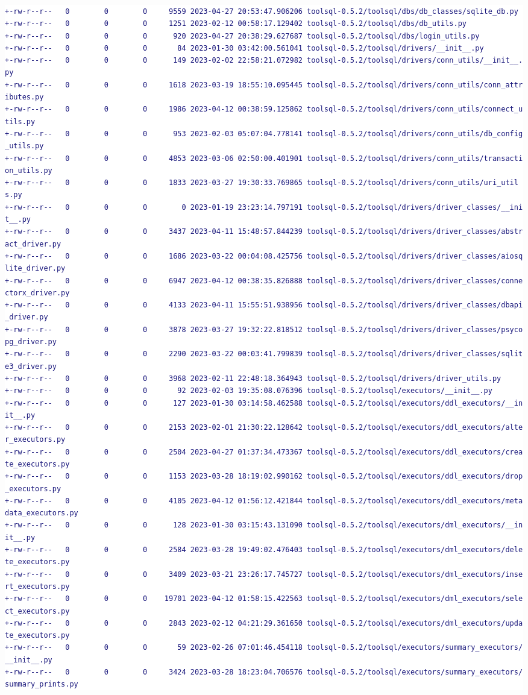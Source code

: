 ```diff
+-rw-r--r--   0        0        0     9559 2023-04-27 20:53:47.906206 toolsql-0.5.2/toolsql/dbs/db_classes/sqlite_db.py
+-rw-r--r--   0        0        0     1251 2023-02-12 00:58:17.129402 toolsql-0.5.2/toolsql/dbs/db_utils.py
+-rw-r--r--   0        0        0      920 2023-04-27 20:38:29.627687 toolsql-0.5.2/toolsql/dbs/login_utils.py
+-rw-r--r--   0        0        0       84 2023-01-30 03:42:00.561041 toolsql-0.5.2/toolsql/drivers/__init__.py
+-rw-r--r--   0        0        0      149 2023-02-02 22:58:21.072982 toolsql-0.5.2/toolsql/drivers/conn_utils/__init__.py
+-rw-r--r--   0        0        0     1618 2023-03-19 18:55:10.095445 toolsql-0.5.2/toolsql/drivers/conn_utils/conn_attributes.py
+-rw-r--r--   0        0        0     1986 2023-04-12 00:38:59.125862 toolsql-0.5.2/toolsql/drivers/conn_utils/connect_utils.py
+-rw-r--r--   0        0        0      953 2023-02-03 05:07:04.778141 toolsql-0.5.2/toolsql/drivers/conn_utils/db_config_utils.py
+-rw-r--r--   0        0        0     4853 2023-03-06 02:50:00.401901 toolsql-0.5.2/toolsql/drivers/conn_utils/transaction_utils.py
+-rw-r--r--   0        0        0     1833 2023-03-27 19:30:33.769865 toolsql-0.5.2/toolsql/drivers/conn_utils/uri_utils.py
+-rw-r--r--   0        0        0        0 2023-01-19 23:23:14.797191 toolsql-0.5.2/toolsql/drivers/driver_classes/__init__.py
+-rw-r--r--   0        0        0     3437 2023-04-11 15:48:57.844239 toolsql-0.5.2/toolsql/drivers/driver_classes/abstract_driver.py
+-rw-r--r--   0        0        0     1686 2023-03-22 00:04:08.425756 toolsql-0.5.2/toolsql/drivers/driver_classes/aiosqlite_driver.py
+-rw-r--r--   0        0        0     6947 2023-04-12 00:38:35.826888 toolsql-0.5.2/toolsql/drivers/driver_classes/connectorx_driver.py
+-rw-r--r--   0        0        0     4133 2023-04-11 15:55:51.938956 toolsql-0.5.2/toolsql/drivers/driver_classes/dbapi_driver.py
+-rw-r--r--   0        0        0     3878 2023-03-27 19:32:22.818512 toolsql-0.5.2/toolsql/drivers/driver_classes/psycopg_driver.py
+-rw-r--r--   0        0        0     2290 2023-03-22 00:03:41.799839 toolsql-0.5.2/toolsql/drivers/driver_classes/sqlite3_driver.py
+-rw-r--r--   0        0        0     3968 2023-02-11 22:48:18.364943 toolsql-0.5.2/toolsql/drivers/driver_utils.py
+-rw-r--r--   0        0        0       92 2023-02-03 19:35:08.076396 toolsql-0.5.2/toolsql/executors/__init__.py
+-rw-r--r--   0        0        0      127 2023-01-30 03:14:58.462588 toolsql-0.5.2/toolsql/executors/ddl_executors/__init__.py
+-rw-r--r--   0        0        0     2153 2023-02-01 21:30:22.128642 toolsql-0.5.2/toolsql/executors/ddl_executors/alter_executors.py
+-rw-r--r--   0        0        0     2504 2023-04-27 01:37:34.473367 toolsql-0.5.2/toolsql/executors/ddl_executors/create_executors.py
+-rw-r--r--   0        0        0     1153 2023-03-28 18:19:02.990162 toolsql-0.5.2/toolsql/executors/ddl_executors/drop_executors.py
+-rw-r--r--   0        0        0     4105 2023-04-12 01:56:12.421844 toolsql-0.5.2/toolsql/executors/ddl_executors/metadata_executors.py
+-rw-r--r--   0        0        0      128 2023-01-30 03:15:43.131090 toolsql-0.5.2/toolsql/executors/dml_executors/__init__.py
+-rw-r--r--   0        0        0     2584 2023-03-28 19:49:02.476403 toolsql-0.5.2/toolsql/executors/dml_executors/delete_executors.py
+-rw-r--r--   0        0        0     3409 2023-03-21 23:26:17.745727 toolsql-0.5.2/toolsql/executors/dml_executors/insert_executors.py
+-rw-r--r--   0        0        0    19701 2023-04-12 01:58:15.422563 toolsql-0.5.2/toolsql/executors/dml_executors/select_executors.py
+-rw-r--r--   0        0        0     2843 2023-02-12 04:21:29.361650 toolsql-0.5.2/toolsql/executors/dml_executors/update_executors.py
+-rw-r--r--   0        0        0       59 2023-02-26 07:01:46.454118 toolsql-0.5.2/toolsql/executors/summary_executors/__init__.py
+-rw-r--r--   0        0        0     3424 2023-03-28 18:23:04.706576 toolsql-0.5.2/toolsql/executors/summary_executors/summary_prints.py
```